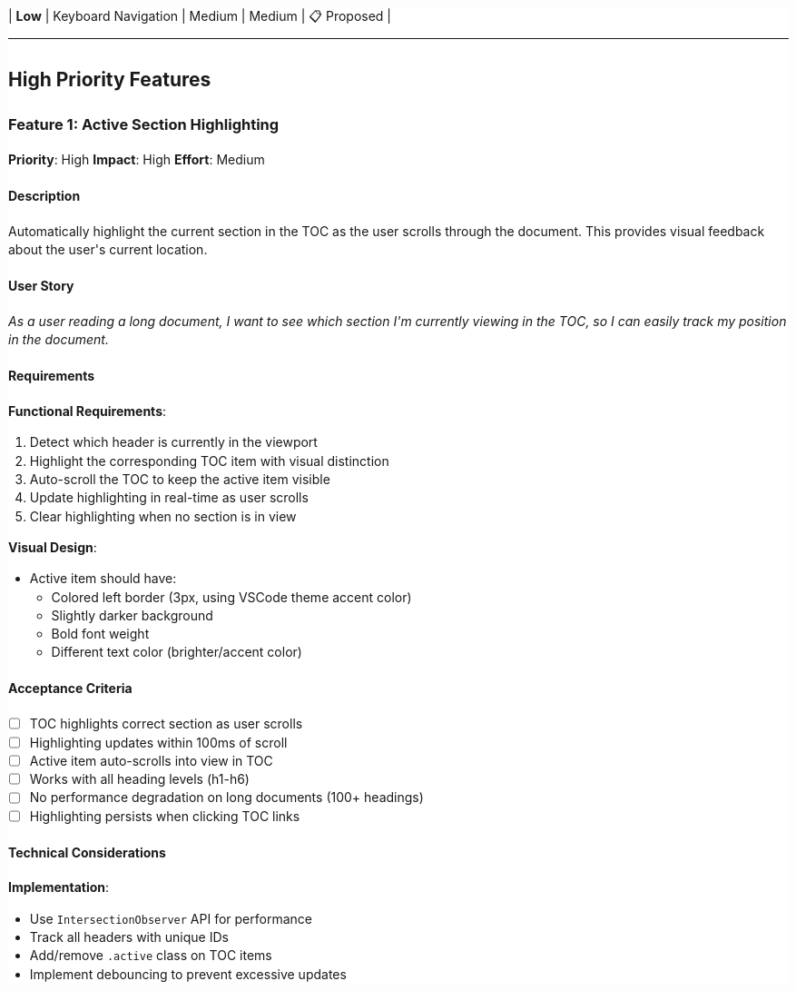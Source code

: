 | **Low** | Keyboard Navigation | Medium | Medium | 📋 Proposed |

---

## High Priority Features

### Feature 1: Active Section Highlighting

**Priority**: High
**Impact**: High
**Effort**: Medium

#### Description
Automatically highlight the current section in the TOC as the user scrolls through the document. This provides visual feedback about the user's current location.

#### User Story
*As a user reading a long document, I want to see which section I'm currently viewing in the TOC, so I can easily track my position in the document.*

#### Requirements

**Functional Requirements**:
1. Detect which header is currently in the viewport
2. Highlight the corresponding TOC item with visual distinction
3. Auto-scroll the TOC to keep the active item visible
4. Update highlighting in real-time as user scrolls
5. Clear highlighting when no section is in view

**Visual Design**:
- Active item should have:
  - Colored left border (3px, using VSCode theme accent color)
  - Slightly darker background
  - Bold font weight
  - Different text color (brighter/accent color)

#### Acceptance Criteria

- [ ] TOC highlights correct section as user scrolls
- [ ] Highlighting updates within 100ms of scroll
- [ ] Active item auto-scrolls into view in TOC
- [ ] Works with all heading levels (h1-h6)
- [ ] No performance degradation on long documents (100+ headings)
- [ ] Highlighting persists when clicking TOC links

#### Technical Considerations

**Implementation**:
- Use `IntersectionObserver` API for performance
- Track all headers with unique IDs
- Add/remove `.active` class on TOC items
- Implement debouncing to prevent excessive updates
